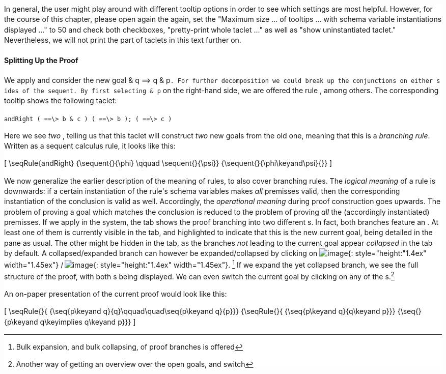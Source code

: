 In general, the user might play around with different tooltip options in
order to see which settings are most helpful. However, for the course of
this chapter, please open again the  again, set the "Maximum size ... of
tooltips ... with schema variable instantiations displayed ..." to 50
and check both checkboxes, "pretty-print whole taclet ..." as well as
"show uninstantiated taclet." Nevertheless, we will not print the part
of taclets in this text further on.

#### Splitting Up the Proof 

We apply and consider the new goal & q ==\> q & p`. For further
decomposition we could break up the conjunctions on either sides of the
sequent. By first selecting & p` on the right-hand side, we are offered
the rule , among others. The corresponding tooltip shows the following
taclet:

```
andRight ( ==\> b & c ) ( ==\> b ); ( ==\> c )
```

Here we see *two* , telling us that this taclet will construct *two* new
goals from the old one, meaning that this is a *branching rule*. Written
as a sequent calculus rule, it looks like this:

\[
\seqRule{andRight}
        {\sequent{}{\phi} \qquad \sequent{}{\psi}}
        {\sequent{}{\phi\keyand\psi}{}}
\]
        
We now generalize the earlier description of the meaning of rules, to also cover
branching rules. The *logical meaning* of a rule is downwards: if a certain
instantiation of the rule's schema variables makes *all* premisses valid, then
the corresponding instantiation of the conclusion is valid as well. Accordingly,
the *operational meaning* during proof construction goes upwards. The problem of
proving a goal which matches the conclusion is reduced to the problem of proving
*all* the (accordingly instantiated) premisses. If we apply in the system, the
tab shows the proof branching into two different s. In fact, both branches
feature an . At least one of them is currently visible in the tab, and
highlighted to indicate that this is the new current goal, being detailed in the
pane as usual. The other might be hidden in the tab, as the branches *not*
leading to the current goal appear *collapsed* in the tab by default.
A collapsed/expanded branch can however be expanded/collapsed by clicking
on ![image](16.images/30collapsed){: style="height:"1.4ex" width="1.45ex"}
/ ![image](16.images/30expanded){: style="height:"1.4ex" width="1.45ex"}. [^4]
If we expand the yet collapsed branch, we see the full structure of the proof,
with both s being displayed. We can even switch the current goal by clicking on
any of the s.[^5]

An on-paper presentation of the current proof would look like this:

\[
\seqRule{}{
            {\seq{p\keyand q}{q}\qquad\quad\seq{p\keyand q}{p}}}
            {\seqRule{}{
                 {\seq{p\keyand q}{q\keyand p}}}
                 {\seq{}{p\keyand q\keyimplies q\keyand p}}}
\]
                

[^1]: Available from the Download pages at XXXX.
[^2]: There are two more cases, which are covered in
[^3]: Modulo leading updates, see
[^4]: Bulk expansion, and bulk collapsing, of proof branches is offered
[^5]: Another way of getting an overview over the open goals, and switch
[^6]: More detailed, we move the mouse over the "`=`" symbol, such that
[^7]: Possibly, there are more than one offered; for our example, it
[^8]: Alternatively, one can also drag and drop syntactic entities from
[^9]: Note that the particular name `y_0` can differ.
[^10]: These descriptions have to be generalized when nondeterministic
[^11]: Here as in all `.key` files, line breaks and indentation do not
[^12]: "`..`" and "`...`" correspond to $\pi$ and $\omega$,
[^1]: Strictly speaking, the curly brackets are not part of the update,
[^2]: The object representation described here is implemented in 2.0
[^3]: Note that the particular index of the name `x0` can differ.
[^4]: This is the case even if was chosen to be instead of . If no
[^5]: For a discussion of loop treatment, please refer to
[^6]: Please note that changing back to default settings of can be
[^7]: For postconditions with a lot of conjunctions this task can be
[^8]: To use an external SMT solver it has to be installed beforehand